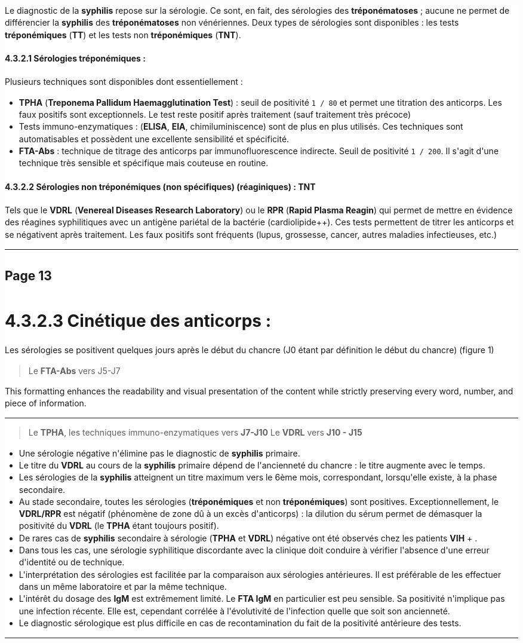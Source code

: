 Le diagnostic de la **syphilis** repose sur la sérologie. Ce sont, en fait, des sérologies des **tréponématoses** ; aucune ne permet de différencier la **syphilis** des **tréponématoses** non vénériennes. Deux types de sérologies sont disponibles : les tests **tréponémiques** (**TT**) et les tests non **tréponémiques** (**TNT**).

#### 4.3.2.1 **Sérologies tréponémiques** :

Plusieurs techniques sont disponibles dont essentiellement :

- **TPHA** (**Treponema Pallidum Haemagglutination Test**) : seuil de positivité `1 / 80` et permet une titration des anticorps. Les faux positifs sont exceptionnels. Le test reste positif après traitement (sauf traitement très précoce)
- Tests immuno-enzymatiques : (**ELISA**, **EIA**, chimiluminiscence) sont de plus en plus utilisés. Ces techniques sont automatisables et possèdent une excellente sensibilité et spécificité.
- **FTA-Abs** : technique de titrage des anticorps par immunofluorescence indirecte. Seuil de positivité `1 / 200`. Il s'agit d'une technique très sensible et spécifique mais couteuse en routine.

#### 4.3.2.2 **Sérologies non tréponémiques** (non spécifiques) (réaginiques) : **TNT**

Tels que le **VDRL** (**Venereal Diseases Research Laboratory**) ou le **RPR** (**Rapid Plasma Reagin**) qui permet de mettre en évidence des réagines syphilitiques avec un antigène pariétal de la bactérie (cardiolipide++). Ces tests permettent de titrer les anticorps et se négativent après traitement. Les faux positifs sont fréquents (lupus, grossesse, cancer, autres maladies infectieuses, etc.)

---

## Page 13

# 4.3.2.3 **Cinétique des anticorps** :

Les sérologies se positivent quelques jours après le début du chancre (J0 étant par définition le début du chancre) (figure 1)

> Le **FTA-Abs** vers J5-J7


This formatting enhances the readability and visual presentation of the content while strictly preserving every word, number, and piece of information.

---


> Le **TPHA**, les techniques immuno-enzymatiques vers **J7-J10**
> Le **VDRL** vers **J10 - J15**

- Une sérologie négative n'élimine pas le diagnostic de **syphilis** primaire.
- Le titre du **VDRL** au cours de la **syphilis** primaire dépend de l'ancienneté du chancre : le titre augmente avec le temps.
- Les sérologies de la **syphilis** atteignent un titre maximum vers le 6ème mois, correspondant, lorsqu'elle existe, à la phase secondaire.
- Au stade secondaire, toutes les sérologies (**tréponémiques** et non **tréponémiques**) sont positives. Exceptionnellement, le **VDRL/RPR** est négatif (phénomène de zone dû à un excès d'anticorps) : la dilution du sérum permet de démasquer la positivité du **VDRL** (le **TPHA** étant toujours positif).
- De rares cas de **syphilis** secondaire à sérologie (**TPHA** et **VDRL**) négative ont été observés chez les patients **VIH** + .
- Dans tous les cas, une sérologie syphilitique discordante avec la clinique doit conduire à vérifier l'absence d'une erreur d'identité ou de technique.
- L'interprétation des sérologies est facilitée par la comparaison aux sérologies antérieures. Il est préférable de les effectuer dans un même laboratoire et par la même technique.
- L'intérêt du dosage des **IgM** est extrêmement limité. Le **FTA IgM** en particulier est peu sensible. Sa positivité n'implique pas une infection récente. Elle est, cependant corrélée à l'évolutivité de l'infection quelle que soit son ancienneté.
- Le diagnostic sérologique est plus difficile en cas de recontamination du fait de la positivité antérieure des tests.

---